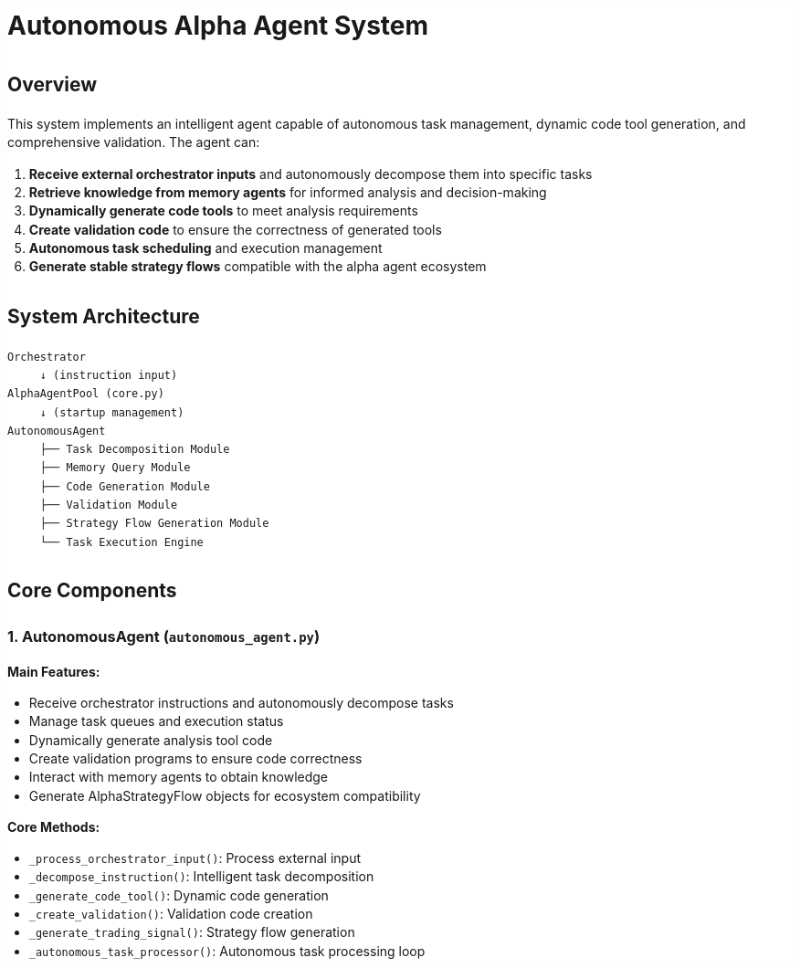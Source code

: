 # Autonomous Alpha Agent System

## Overview

This system implements an intelligent agent capable of autonomous task management, dynamic code tool generation, and comprehensive validation. The agent can:

1. **Receive external orchestrator inputs** and autonomously decompose them into specific tasks
2. **Retrieve knowledge from memory agents** for informed analysis and decision-making
3. **Dynamically generate code tools** to meet analysis requirements
4. **Create validation code** to ensure the correctness of generated tools
5. **Autonomous task scheduling** and execution management
6. **Generate stable strategy flows** compatible with the alpha agent ecosystem

## System Architecture

```
Orchestrator
     ↓ (instruction input)
AlphaAgentPool (core.py)
     ↓ (startup management)
AutonomousAgent
     ├── Task Decomposition Module
     ├── Memory Query Module  
     ├── Code Generation Module
     ├── Validation Module
     ├── Strategy Flow Generation Module
     └── Task Execution Engine
```

## Core Components

### 1. AutonomousAgent (`autonomous_agent.py`)

**Main Features:**
- Receive orchestrator instructions and autonomously decompose tasks
- Manage task queues and execution status
- Dynamically generate analysis tool code
- Create validation programs to ensure code correctness
- Interact with memory agents to obtain knowledge
- Generate AlphaStrategyFlow objects for ecosystem compatibility

**Core Methods:**
- `_process_orchestrator_input()`: Process external input
- `_decompose_instruction()`: Intelligent task decomposition
- `_generate_code_tool()`: Dynamic code generation
- `_create_validation()`: Validation code creation
- `_generate_trading_signal()`: Strategy flow generation
- `_autonomous_task_processor()`: Autonomous task processing loop
